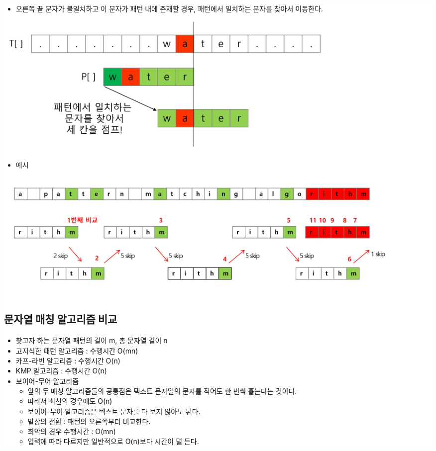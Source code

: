 - 오른쪽 끝 문자가 불일치하고 이 문자가 패턴 내에 존재할 경우, 패턴에서 일치하는 문자를 찾아서 이동한다.

![](images/boyer2.png)

- 예시

![](images/boyer3.png)

## 문자열 매칭 알고리즘 비교

- 찾고자 하는 문자열 패턴의 길이 m, 총 문자열 길이 n
- 고지식한 패턴 알고리즘 : 수행시간 O(mn)
- 카프-라빈 알고리즘 : 수행시간 O(n)
- KMP 알고리즘 : 수행시간 O(n)
- 보이어-무어 알고리즘
  - 앞의 두 매칭 알고리즘들의 공통점은 택스트 문자열의 문자를 적어도 한 번씩 훑는다는 것이다.
  - 따라서 최선의 경우에도 O(n)
  - 보이어-무어 알고리즘은 텍스트 문자를 다 보지 않아도 된다.
  - 발상의 전환 : 패턴의 오른쪽부터 비교한다.
  - 최악의 경우 수행시간 : O(mn)
  - 입력에 따라 다르지만 일반적으로  O(n)보다 시간이 덜 든다.

